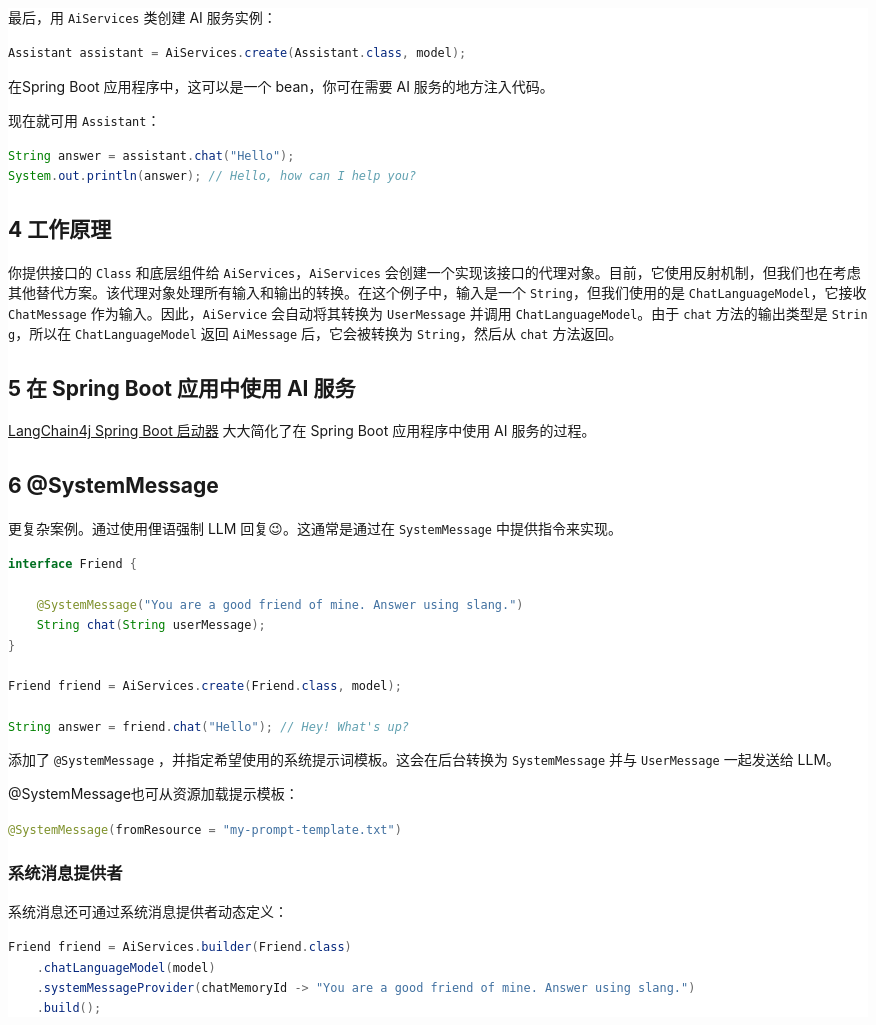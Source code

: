 最后，用 `AiServices` 类创建 AI 服务实例：

```java
Assistant assistant = AiServices.create(Assistant.class, model);
```

在Spring Boot 应用程序中，这可以是一个 bean，你可在需要 AI 服务的地方注入代码。

现在就可用 `Assistant`：

```java
String answer = assistant.chat("Hello");
System.out.println(answer); // Hello, how can I help you?
```

## 4 工作原理

你提供接口的 `Class` 和底层组件给 `AiServices`，`AiServices` 会创建一个实现该接口的代理对象。目前，它使用反射机制，但我们也在考虑其他替代方案。该代理对象处理所有输入和输出的转换。在这个例子中，输入是一个 `String`，但我们使用的是 `ChatLanguageModel`，它接收 `ChatMessage` 作为输入。因此，`AiService` 会自动将其转换为 `UserMessage` 并调用 `ChatLanguageModel`。由于 `chat` 方法的输出类型是 `String`，所以在 `ChatLanguageModel` 返回 `AiMessage` 后，它会被转换为 `String`，然后从 `chat` 方法返回。

## 5 在 Spring Boot 应用中使用 AI 服务

[LangChain4j Spring Boot 启动器](http://www.javaedge.cn/md/AI/langchain4j/spring-boot-integration.html) 大大简化了在 Spring Boot 应用程序中使用 AI 服务的过程。

## 6 @SystemMessage

更复杂案例。通过使用俚语强制 LLM 回复😉。这通常是通过在 `SystemMessage` 中提供指令来实现。

```java
interface Friend {

    @SystemMessage("You are a good friend of mine. Answer using slang.")
    String chat(String userMessage);
}

Friend friend = AiServices.create(Friend.class, model);

String answer = friend.chat("Hello"); // Hey! What's up?
```

添加了 `@SystemMessage` ，并指定希望使用的系统提示词模板。这会在后台转换为 `SystemMessage` 并与 `UserMessage` 一起发送给 LLM。

@SystemMessage也可从资源加载提示模板：

```java
@SystemMessage(fromResource = "my-prompt-template.txt")
```

### 系统消息提供者

系统消息还可通过系统消息提供者动态定义：

```java
Friend friend = AiServices.builder(Friend.class)
    .chatLanguageModel(model)
    .systemMessageProvider(chatMemoryId -> "You are a good friend of mine. Answer using slang.")
    .build();
```

